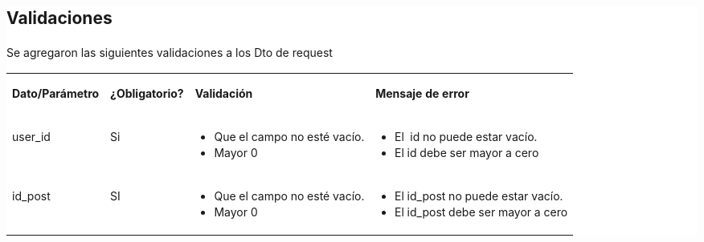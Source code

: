 ## Validaciones

Se agregaron las siguientes validaciones a los Dto de request

<table>
<tbody>
<tr>
<td>
<p><strong>Dato/Par&aacute;metro</strong></p>
</td>
<td>
<p><strong>&iquest;Obligatorio?</strong></p>
</td>
<td>
<p><strong>Validaci&oacute;n</strong></p>
</td>
<td>
<p><strong>Mensaje de error</strong></p>
</td>
</tr>
<tr>
<td>
<p><span style="font-weight: 400;">user_id</span></p>
</td>
<td>
<p><span style="font-weight: 400;">Si</span></p>
</td>
<td>
<ul>
<li style="font-weight: 400;"><span style="font-weight: 400;">Que el campo no est&eacute; vac&iacute;o.</span></li>
<li style="font-weight: 400;"><span style="font-weight: 400;">Mayor 0</span></li>
</ul>
</td>
<td>
<ul>
<li style="font-weight: 400;"><span style="font-weight: 400;">El&nbsp; id no puede estar vac&iacute;o.</span></li>
<li style="font-weight: 400;"><span style="font-weight: 400;">El id debe ser mayor a cero</span></li>
</ul>
</td>
</tr>
<tr>
<td>
<p><span style="font-weight: 400;">id_post</span></p>
</td>
<td>
<p><span style="font-weight: 400;">SI</span></p>
</td>
<td>
<ul>
<li style="font-weight: 400;"><span style="font-weight: 400;">Que el campo no est&eacute; vac&iacute;o.</span></li>
<li style="font-weight: 400;"><span style="font-weight: 400;">Mayor 0</span></li>
</ul>
</td>
<td>
<ul>
<li style="font-weight: 400;"><span style="font-weight: 400;">El id_post no puede estar vac&iacute;o.</span></li>
<li style="font-weight: 400;"><span style="font-weight: 400;">El id_post debe ser mayor a cero</span></li>